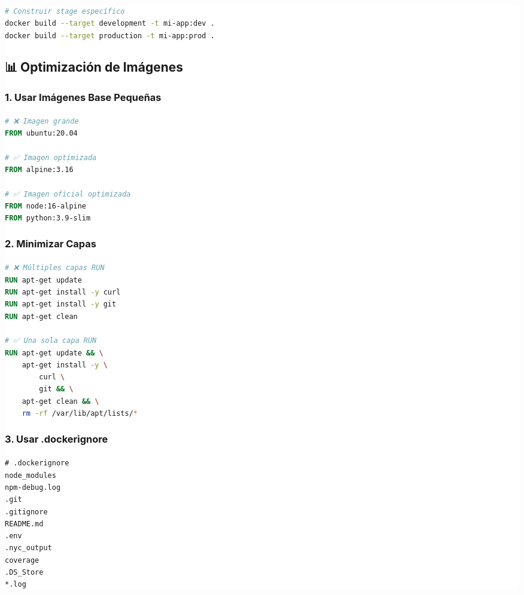 ```bash
# Construir stage específico
docker build --target development -t mi-app:dev .
docker build --target production -t mi-app:prod .
```

## 📊 Optimización de Imágenes

### 1. Usar Imágenes Base Pequeñas

```dockerfile
# ❌ Imagen grande
FROM ubuntu:20.04

# ✅ Imagen optimizada
FROM alpine:3.16

# ✅ Imagen oficial optimizada
FROM node:16-alpine
FROM python:3.9-slim
```

### 2. Minimizar Capas

```dockerfile
# ❌ Múltiples capas RUN
RUN apt-get update
RUN apt-get install -y curl
RUN apt-get install -y git
RUN apt-get clean

# ✅ Una sola capa RUN
RUN apt-get update && \
    apt-get install -y \
        curl \
        git && \
    apt-get clean && \
    rm -rf /var/lib/apt/lists/*
```

### 3. Usar .dockerignore

```dockerignore
# .dockerignore
node_modules
npm-debug.log
.git
.gitignore
README.md
.env
.nyc_output
coverage
.DS_Store
*.log
```
